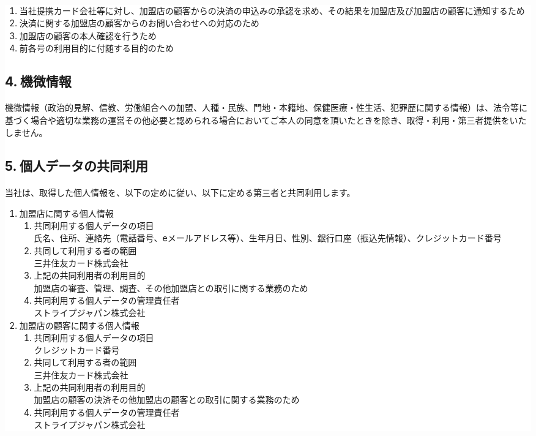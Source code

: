   <ol>
    <li>当社提携カード会社等に対し、加盟店の顧客からの決済の申込みの承認を求め、その結果を加盟店及び加盟店の顧客に通知するため</li>
    <li>決済に関する加盟店の顧客からのお問い合わせへの対応のため</li>
    <li>加盟店の顧客の本人確認を行うため</li>
    <li>前各号の利用目的に付随する目的のため</li>
  </ol>
</li>
</ol>

<h2 id="4">4. 機微情報</h2>
<p>
機微情報（政治的見解、信教、労働組合への加盟、人種・民族、門地・本籍地、保健医療・性生活、犯罪歴に関する情報）は、法令等に基づく場合や適切な業務の運営その他必要と認められる場合においてご本人の同意を頂いたときを除き、取得・利用・第三者提供をいたしません。
</p>

<h2 id="5">5. 個人データの共同利用</h2>
<p>
当社は、取得した個人情報を、以下の定めに従い、以下に定める第三者と共同利用します。
</p>

<ol>
<li>
  加盟店に関する個人情報
  <ol>
    <li>
      共同利用する個人データの項目<br>
      氏名、住所、連絡先（電話番号、eメールアドレス等）、生年月日、性別、銀行口座（振込先情報）、クレジットカード番号
    </li>
    <li>
      共同して利用する者の範囲<br>
      三井住友カード株式会社
    </li>
    <li>
      上記の共同利用者の利用目的<br>
      加盟店の審査、管理、調査、その他加盟店との取引に関する業務のため
    </li>
    <li>
      共同利用する個人データの管理責任者<br>
      ストライプジャパン株式会社
    </li>
  </ol>
</li>
<li>
  加盟店の顧客に関する個人情報
  <ol>
    <li>
      共同利用する個人データの項目<br>
      クレジットカード番号
    </li>
    <li>
      共同して利用する者の範囲<br>
      三井住友カード株式会社
    </li>
    <li>
      上記の共同利用者の利用目的<br>
      加盟店の顧客の決済その他加盟店の顧客との取引に関する業務のため
    </li>
    <li>
      共同利用する個人データの管理責任者<br>
      ストライプジャパン株式会社
    </li>
  </ol>
</li>
</ol>
